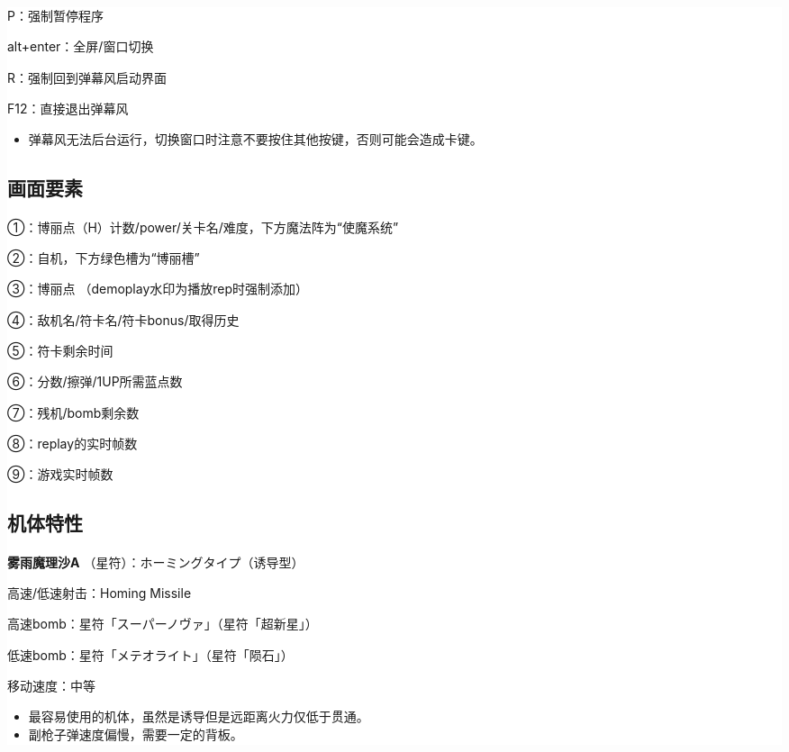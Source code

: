   
P：强制暂停程序
  
  
alt+enter：全屏/窗口切换
  
  
R：强制回到弹幕风启动界面
  
  
F12：直接退出弹幕风 
  

- 弹幕风无法后台运行，切换窗口时注意不要按住其他按键，否则可能会造成卡键。


## 画面要素
[](./文件-东方梦终剧系统说明1.jpg.md)
  
①：博丽点（H）计数/power/关卡名/难度，下方魔法阵为“使魔系统”
  
  
②：自机，下方绿色槽为“博丽槽”
  
  
③：博丽点 （demoplay水印为播放rep时强制添加）
  
  
④：敌机名/符卡名/符卡bonus/取得历史
  
  
⑤：符卡剩余时间
  
  
⑥：分数/擦弹/1UP所需蓝点数
  
  
⑦：残机/bomb剩余数 
  
  
⑧：replay的实时帧数
  
  
⑨：游戏实时帧数
  



## 机体特性
  
 **雾雨魔理沙A** （星符）：ホーミングタイプ（诱导型）
  

[](./文件-梦终剧机体说明1.jpg.md)  [](./文件-梦终剧机体说明1.jpg.md)
  
高速/低速射击：Homing Missile
  
  
高速bomb：星符「スーパーノヴァ」（星符「超新星」）
  
  
低速bomb：星符「メテオライト」（星符「陨石」）
  
  
移动速度：中等
  

- 最容易使用的机体，虽然是诱导但是远距离火力仅低于贯通。
- 副枪子弹速度偏慢，需要一定的背板。
